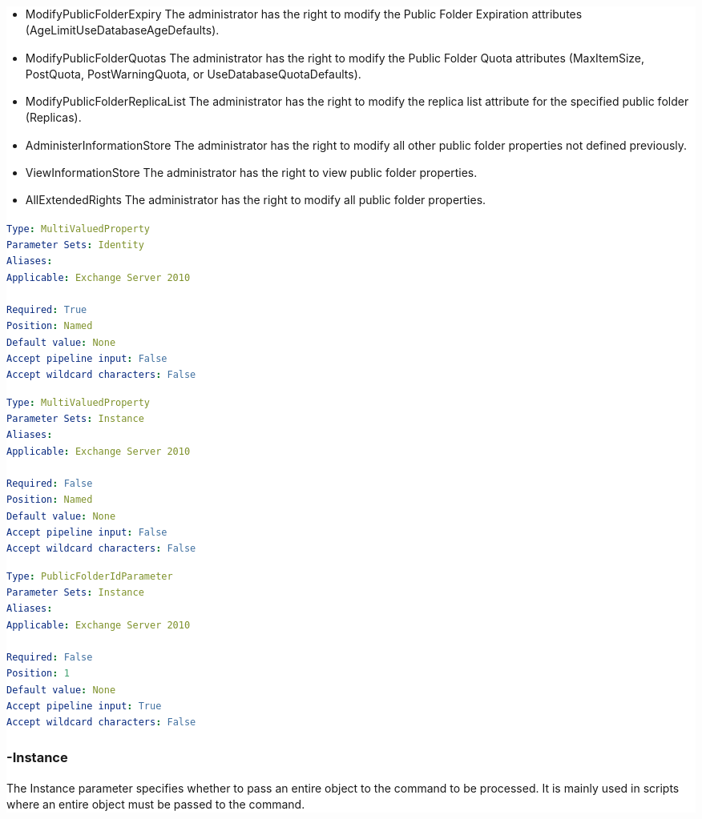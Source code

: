 - ModifyPublicFolderExpiry The administrator has the right to modify the Public Folder Expiration attributes (AgeLimitUseDatabaseAgeDefaults).

- ModifyPublicFolderQuotas The administrator has the right to modify the Public Folder Quota attributes (MaxItemSize, PostQuota, PostWarningQuota, or UseDatabaseQuotaDefaults).

- ModifyPublicFolderReplicaList The administrator has the right to modify the replica list attribute for the specified public folder (Replicas).

- AdministerInformationStore The administrator has the right to modify all other public folder properties not defined previously.

- ViewInformationStore The administrator has the right to view public folder properties.

- AllExtendedRights The administrator has the right to modify all public folder properties.

```yaml
Type: MultiValuedProperty
Parameter Sets: Identity
Aliases:
Applicable: Exchange Server 2010

Required: True
Position: Named
Default value: None
Accept pipeline input: False
Accept wildcard characters: False
```

```yaml
Type: MultiValuedProperty
Parameter Sets: Instance
Aliases:
Applicable: Exchange Server 2010

Required: False
Position: Named
Default value: None
Accept pipeline input: False
Accept wildcard characters: False
```

```yaml
Type: PublicFolderIdParameter
Parameter Sets: Instance
Aliases:
Applicable: Exchange Server 2010

Required: False
Position: 1
Default value: None
Accept pipeline input: True
Accept wildcard characters: False
```

### -Instance
The Instance parameter specifies whether to pass an entire object to the command to be processed. It is mainly used in scripts where an entire object must be passed to the command.
